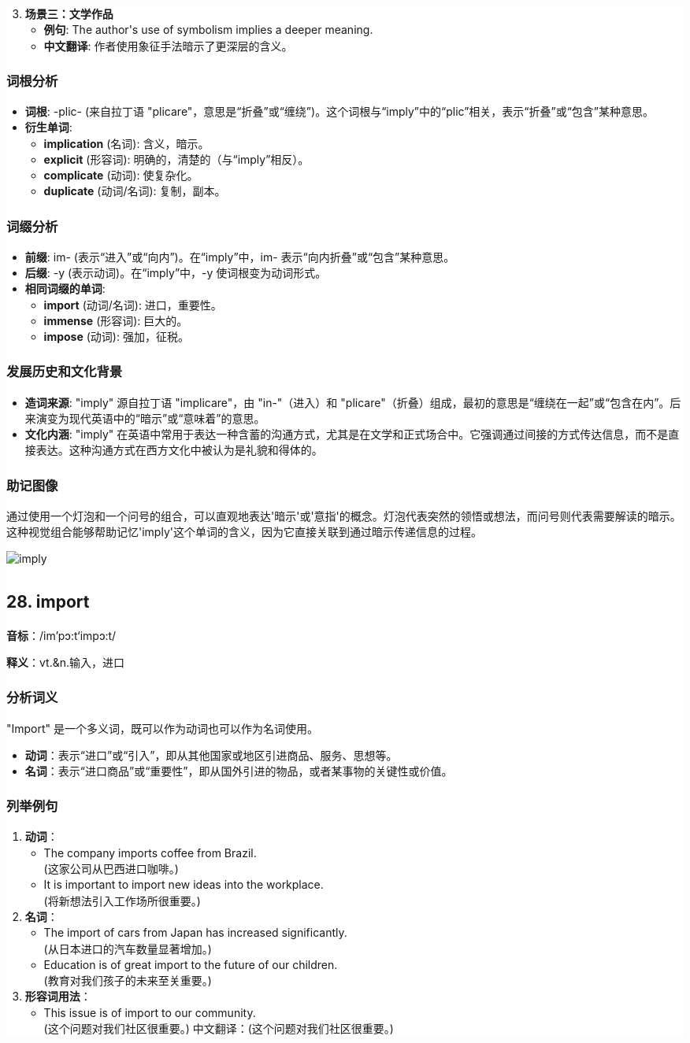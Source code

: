 3. **场景三：文学作品**
   - **例句**: The author's use of symbolism implies a deeper meaning.
   - **中文翻译**: 作者使用象征手法暗示了更深层的含义。

### 词根分析

- **词根**: -plic- (来自拉丁语 "plicare"，意思是“折叠”或“缠绕”)。这个词根与“imply”中的“plic”相关，表示“折叠”或“包含”某种意思。
- **衍生单词**: 
  - **implication** (名词): 含义，暗示。
  - **explicit** (形容词): 明确的，清楚的（与“imply”相反）。
  - **complicate** (动词): 使复杂化。
  - **duplicate** (动词/名词): 复制，副本。

### 词缀分析

- **前缀**: im- (表示“进入”或“向内”)。在“imply”中，im- 表示“向内折叠”或“包含”某种意思。
- **后缀**: -y (表示动词)。在“imply”中，-y 使词根变为动词形式。
- **相同词缀的单词**: 
  - **import** (动词/名词): 进口，重要性。
  - **immense** (形容词): 巨大的。
  - **impose** (动词): 强加，征税。

### 发展历史和文化背景

- **造词来源**: "imply" 源自拉丁语 "implicare"，由 "in-"（进入）和 "plicare"（折叠）组成，最初的意思是“缠绕在一起”或“包含在内”。后来演变为现代英语中的“暗示”或“意味着”的意思。
- **文化内涵**: "imply" 在英语中常用于表达一种含蓄的沟通方式，尤其是在文学和正式场合中。它强调通过间接的方式传达信息，而不是直接表达。这种沟通方式在西方文化中被认为是礼貌和得体的。

### 助记图像

通过使用一个灯泡和一个问号的组合，可以直观地表达'暗示'或'意指'的概念。灯泡代表突然的领悟或想法，而问号则代表需要解读的暗示。这种视觉组合能够帮助记忆'imply'这个单词的含义，因为它直接关联到通过暗示传递信息的过程。

![imply](/imgs/cet4/i/imply.jpg)

## 28. import

**音标**：/im’pɔ:t‘impɔ:t/

**释义**：vt.&n.输入，进口

### 分析词义
"Import" 是一个多义词，既可以作为动词也可以作为名词使用。
- **动词**：表示“进口”或“引入”，即从其他国家或地区引进商品、服务、思想等。
- **名词**：表示“进口商品”或“重要性”，即从国外引进的物品，或者某事物的关键性或价值。

### 列举例句
1. **动词**：
   - The company imports coffee from Brazil.  
     (这家公司从巴西进口咖啡。)
   - It is important to import new ideas into the workplace.  
     (将新想法引入工作场所很重要。)
2. **名词**：
   - The import of cars from Japan has increased significantly.  
     (从日本进口的汽车数量显著增加。)
   - Education is of great import to the future of our children.  
     (教育对我们孩子的未来至关重要。)
3. **形容词用法**：
   - This issue is of import to our community.  
     (这个问题对我们社区很重要。)
   中文翻译：(这个问题对我们社区很重要。)
